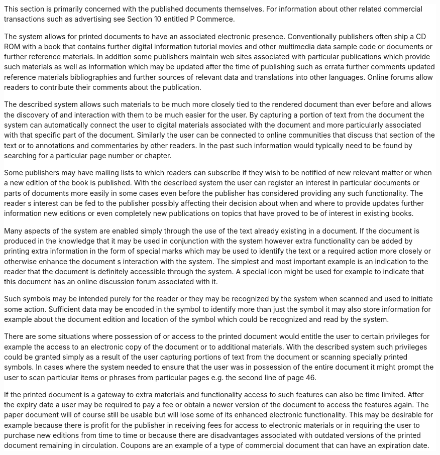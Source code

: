 This section is primarily concerned with the published documents themselves. For information about other related commercial transactions such as advertising see Section 10 entitled P Commerce. 

The system allows for printed documents to have an associated electronic presence. Conventionally publishers often ship a CD ROM with a book that contains further digital information tutorial movies and other multimedia data sample code or documents or further reference materials. In addition some publishers maintain web sites associated with particular publications which provide such materials as well as information which may be updated after the time of publishing such as errata further comments updated reference materials bibliographies and further sources of relevant data and translations into other languages. Online forums allow readers to contribute their comments about the publication.

The described system allows such materials to be much more closely tied to the rendered document than ever before and allows the discovery of and interaction with them to be much easier for the user. By capturing a portion of text from the document the system can automatically connect the user to digital materials associated with the document and more particularly associated with that specific part of the document. Similarly the user can be connected to online communities that discuss that section of the text or to annotations and commentaries by other readers. In the past such information would typically need to be found by searching for a particular page number or chapter.

Some publishers may have mailing lists to which readers can subscribe if they wish to be notified of new relevant matter or when a new edition of the book is published. With the described system the user can register an interest in particular documents or parts of documents more easily in some cases even before the publisher has considered providing any such functionality. The reader s interest can be fed to the publisher possibly affecting their decision about when and where to provide updates further information new editions or even completely new publications on topics that have proved to be of interest in existing books.

Many aspects of the system are enabled simply through the use of the text already existing in a document. If the document is produced in the knowledge that it may be used in conjunction with the system however extra functionality can be added by printing extra information in the form of special marks which may be used to identify the text or a required action more closely or otherwise enhance the document s interaction with the system. The simplest and most important example is an indication to the reader that the document is definitely accessible through the system. A special icon might be used for example to indicate that this document has an online discussion forum associated with it.

Such symbols may be intended purely for the reader or they may be recognized by the system when scanned and used to initiate some action. Sufficient data may be encoded in the symbol to identify more than just the symbol it may also store information for example about the document edition and location of the symbol which could be recognized and read by the system.

There are some situations where possession of or access to the printed document would entitle the user to certain privileges for example the access to an electronic copy of the document or to additional materials. With the described system such privileges could be granted simply as a result of the user capturing portions of text from the document or scanning specially printed symbols. In cases where the system needed to ensure that the user was in possession of the entire document it might prompt the user to scan particular items or phrases from particular pages e.g. the second line of page 46. 

If the printed document is a gateway to extra materials and functionality access to such features can also be time limited. After the expiry date a user may be required to pay a fee or obtain a newer version of the document to access the features again. The paper document will of course still be usable but will lose some of its enhanced electronic functionality. This may be desirable for example because there is profit for the publisher in receiving fees for access to electronic materials or in requiring the user to purchase new editions from time to time or because there are disadvantages associated with outdated versions of the printed document remaining in circulation. Coupons are an example of a type of commercial document that can have an expiration date.
